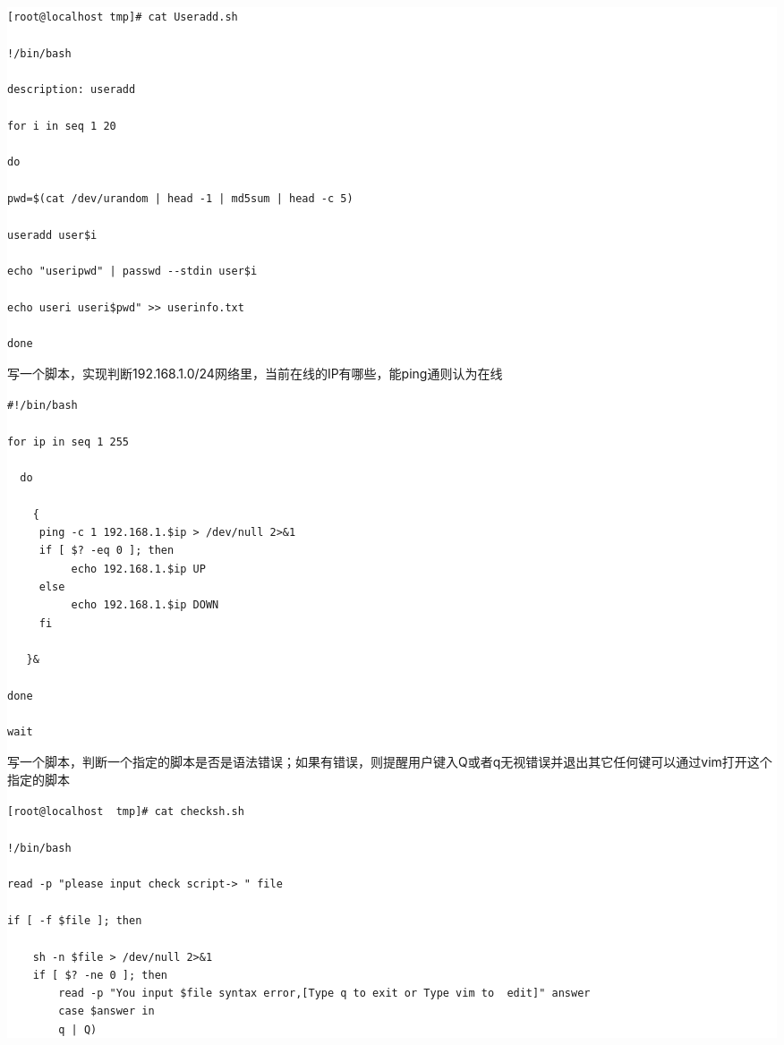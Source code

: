```shell
[root@localhost tmp]# cat Useradd.sh 

!/bin/bash

description: useradd

for i in seq 1 20 

do 

pwd=$(cat /dev/urandom | head -1 | md5sum | head -c 5) 

useradd user$i 

echo "useripwd" | passwd --stdin user$i 

echo useri useri$pwd" >> userinfo.txt 

done 

```




写一个脚本，实现判断192.168.1.0/24网络里，当前在线的IP有哪些，能ping通则认为在线
```shell
#!/bin/bash

for ip in seq 1 255

  do

    {
     ping -c 1 192.168.1.$ip > /dev/null 2>&1
     if [ $? -eq 0 ]; then
          echo 192.168.1.$ip UP
     else
          echo 192.168.1.$ip DOWN
     fi

   }&

done

wait 

```



写一个脚本，判断一个指定的脚本是否是语法错误；如果有错误，则提醒用户键入Q或者q无视错误并退出其它任何键可以通过vim打开这个指定的脚本

```shell
[root@localhost  tmp]# cat checksh.sh

!/bin/bash

read -p "please input check script-> " file

if [ -f $file ]; then

    sh -n $file > /dev/null 2>&1
    if [ $? -ne 0 ]; then
        read -p "You input $file syntax error,[Type q to exit or Type vim to  edit]" answer
        case $answer in
        q | Q)
```